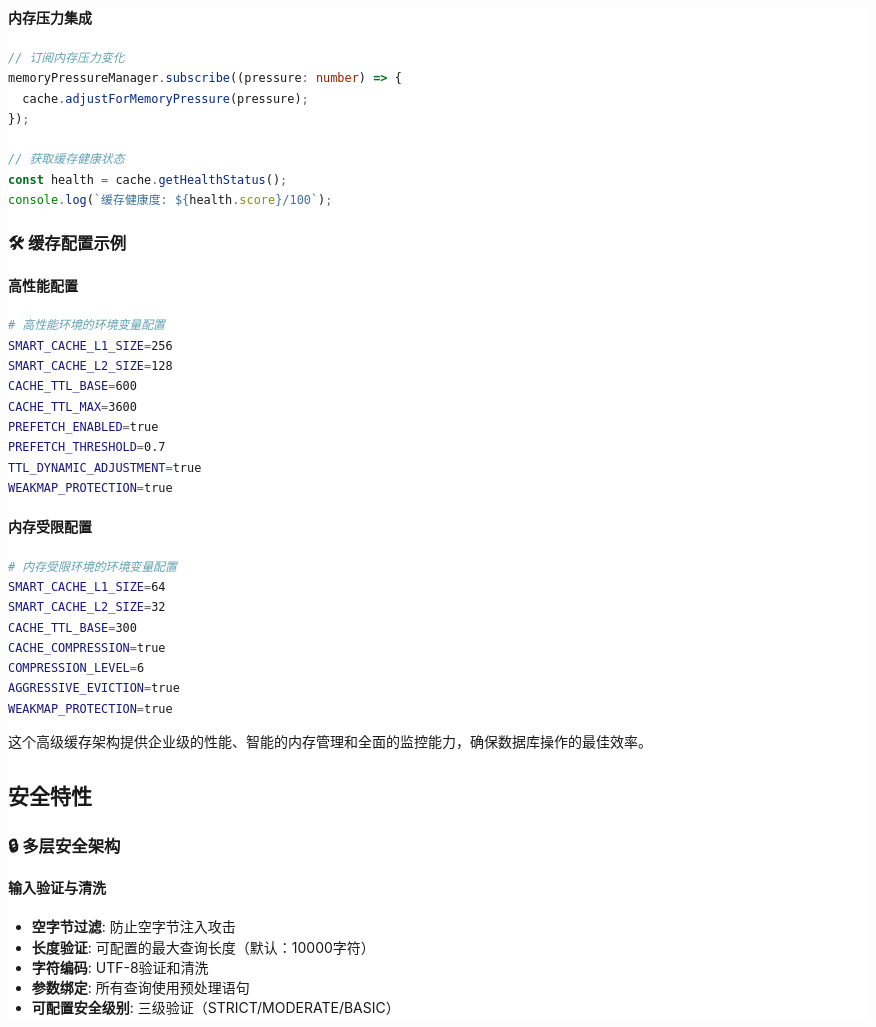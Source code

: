 #### 内存压力集成
```typescript
// 订阅内存压力变化
memoryPressureManager.subscribe((pressure: number) => {
  cache.adjustForMemoryPressure(pressure);
});

// 获取缓存健康状态
const health = cache.getHealthStatus();
console.log(`缓存健康度: ${health.score}/100`);
```

### 🛠️ 缓存配置示例

#### 高性能配置
```bash
# 高性能环境的环境变量配置
SMART_CACHE_L1_SIZE=256
SMART_CACHE_L2_SIZE=128
CACHE_TTL_BASE=600
CACHE_TTL_MAX=3600
PREFETCH_ENABLED=true
PREFETCH_THRESHOLD=0.7
TTL_DYNAMIC_ADJUSTMENT=true
WEAKMAP_PROTECTION=true
```

#### 内存受限配置
```bash
# 内存受限环境的环境变量配置
SMART_CACHE_L1_SIZE=64
SMART_CACHE_L2_SIZE=32
CACHE_TTL_BASE=300
CACHE_COMPRESSION=true
COMPRESSION_LEVEL=6
AGGRESSIVE_EVICTION=true
WEAKMAP_PROTECTION=true
```

这个高级缓存架构提供企业级的性能、智能的内存管理和全面的监控能力，确保数据库操作的最佳效率。

## 安全特性

### 🔒 多层安全架构

#### 输入验证与清洗
- **空字节过滤**: 防止空字节注入攻击
- **长度验证**: 可配置的最大查询长度（默认：10000字符）
- **字符编码**: UTF-8验证和清洗
- **参数绑定**: 所有查询使用预处理语句
- **可配置安全级别**: 三级验证（STRICT/MODERATE/BASIC）
